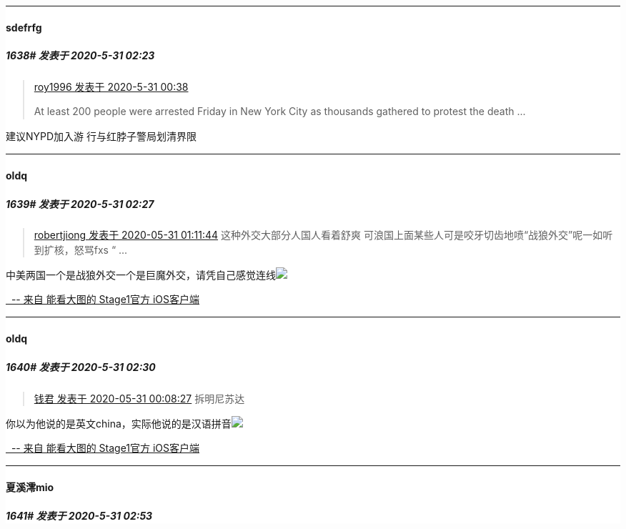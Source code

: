 




*****

####  sdefrfg  
##### 1638#       发表于 2020-5-31 02:23



<blockquote><a href="httphttps://bbs.saraba1st.com/2b/forum.php?mod=redirect&amp;goto=findpost&amp;pid=47620622&amp;ptid=1937970" target="_blank">roy1996 发表于 2020-5-31 00:38</a>

At least 200 people were arrested Friday in New York City as thousands gathered to protest the death ...</blockquote>
建议NYPD加入游 行与红脖子警局划清界限







*****

####  oldq  
##### 1639#       发表于 2020-5-31 02:27



<blockquote><a href="httphttps://bbs.saraba1st.com/2b/forum.php?mod=redirect&amp;goto=findpost&amp;pid=47620933&amp;ptid=1937970" target="_blank">robertjiong 发表于 2020-05-31 01:11:44</a>
这种外交大部分人国人看着舒爽 可浪国上面某些人可是咬牙切齿地喷“战狼外交”呢一如听到扩核，怒骂fxs “ ...</blockquote>中美两国一个是战狼外交一个是巨魔外交，请凭自己感觉连线<img src="https://static.saraba1st.com/image/smiley/face2017/067.png" referrerpolicy="no-referrer">

[  -- 来自 能看大图的 Stage1官方 iOS客户端](https://itunes.apple.com/fi/app/saraba1st/id1221237470?mt=8)







*****

####  oldq  
##### 1640#       发表于 2020-5-31 02:30



<blockquote><a href="httphttps://bbs.saraba1st.com/2b/forum.php?mod=redirect&amp;goto=findpost&amp;pid=47620284&amp;ptid=1937970" target="_blank">钱君 发表于 2020-05-31 00:08:27</a>
拆明尼苏达</blockquote>你以为他说的是英文china，实际他说的是汉语拼音<img src="https://static.saraba1st.com/image/smiley/face2017/034.png" referrerpolicy="no-referrer">

[  -- 来自 能看大图的 Stage1官方 iOS客户端](https://itunes.apple.com/fi/app/saraba1st/id1221237470?mt=8)







*****

####  夏溪澪mio  
##### 1641#       发表于 2020-5-31 02:53
